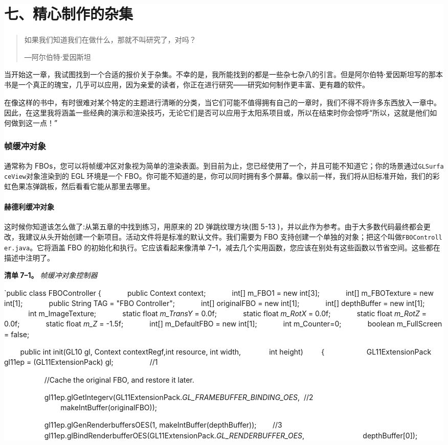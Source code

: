 # 七、精心制作的杂集

> 如果我们知道我们在做什么，那就不叫研究了，对吗？
> 
> —阿尔伯特·爱因斯坦

当开始这一章，我试图找到一个合适的报价关于杂集。不幸的是，我所能找到的都是一些杂七杂八的引言。但是阿尔伯特·爱因斯坦写的那本书是一个真正的瑰宝，几乎可以应用，因为亲爱的读者，你正在进行研究——研究如何制作更丰富、更有趣的软件。

在像这样的书中，有时很难对某个特定的主题进行清晰的分类，当它们可能不值得拥有自己的一章时，我们不得不将许多东西放入一章中。因此，在这里我将涵盖一些经典的演示和渲染技巧，无论它们是否可以应用于太阳系项目或，所以在结束时你会惊呼“所以，这就是他们如何做到这一点！”

### 帧缓冲对象

通常称为 FBOs，您可以将帧缓冲区对象视为简单的渲染表面。到目前为止，您已经使用了一个，并且可能不知道它；你的场景通过`GLSurfaceView`对象渲染到的 EGL 环境是一个 FBO。你可能不知道的是，你可以同时拥有多个屏幕。像以前一样，我们将从旧标准开始，我们的彩虹色果冻弹跳板，然后看看它能从那里去哪里。

#### 赫德利缓冲对象

这时候你知道该怎么做了:从第五章的中找到练习，用原来的 2D 弹跳纹理方块(图 5-13 )，并以此作为参考。由于大多数代码最终都会更改，我建议从头开始创建一个新项目。活动文件将是标准的默认文件。我们需要为 FBO 支持创建一个单独的对象；把这个叫做`FBOController.java`。它将涵盖 FBO 的初始化和执行。它应该看起来像清单 7–1，减去几个实用函数，您应该在别处有这些函数以节省空间。这些都在描述中注明了。

**清单 7–1。** *帧缓冲对象控制器*

`public class FBOController
{
            public Context context;
            int[] m_FBO1 = new int[3];
            int[] m_FBOTexture = new int[1];
            public String TAG = "FBO Controller";
            int[] originalFBO = new int[1];
            int[] depthBuffer = new int[1];
            int m_ImageTexture;
            static float *m_TransY* = 0.0f;
            static float *m_RotX* = 0.0f;
            static float *m_RotZ* = 0.0f;
            static float *m_Z* = -1.5f;
            int[] m_DefaultFBO = new int[1];
            int m_Counter=0;
            boolean m_FullScreen = false;

        public int init(GL10 gl, Context contextRegf,int resource, int width,
             int height)
        {
                    GL11ExtensionPack gl11ep = (GL11ExtensionPack) gl;                  //1

                    //Cache the original FBO, and restore it later.

                    gl11ep.glGetIntegerv(GL11ExtensionPack.*GL_FRAMEBUFFER_BINDING_OES*,  //2
                            makeIntBuffer(originalFBO));

                    gl11ep.glGenRenderbuffersOES(1, makeIntBuffer(depthBuffer));        //3
                    gl11ep.glBindRenderbufferOES(GL11ExtensionPack.*GL_RENDERBUFFER_OES*,
                            depthBuffer[0]);

